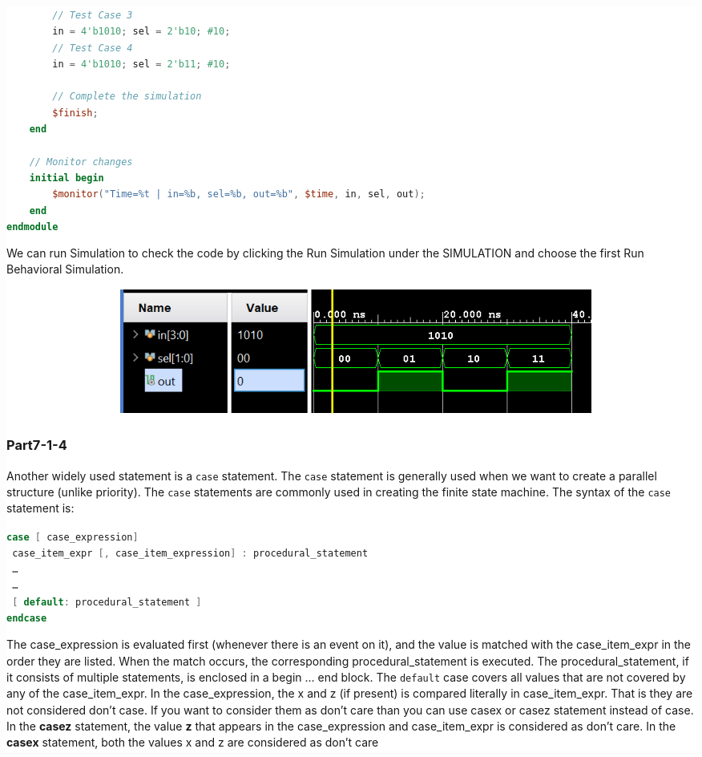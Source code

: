 ```verilog
        // Test Case 3
        in = 4'b1010; sel = 2'b10; #10;
        // Test Case 4
        in = 4'b1010; sel = 2'b11; #10;
        
        // Complete the simulation
        $finish;
    end

    // Monitor changes
    initial begin
        $monitor("Time=%t | in=%b, sel=%b, out=%b", $time, in, sel, out);
    end
endmodule

```
We can run Simulation to check the code by clicking the Run Simulation under the SIMULATION and choose the first Run Behavioral Simulation.

<div align=center><img src="imgs/v2/29.png" alt="drawing" width="600"/></div>


### Part7-1-4
Another widely used statement is a ```case``` statement. The ```case``` statement is generally used when we
want to create a parallel structure (unlike priority). The ```case``` statements are commonly used in creating
the finite state machine. The syntax of the ```case``` statement is: 
```verilog
case [ case_expression]
 case_item_expr [, case_item_expression] : procedural_statement
 …
 …
 [ default: procedural_statement ]
endcase 
```

The case_expression is evaluated first (whenever there is an event on it), and the value is matched with
the case_item_expr in the order they are listed. When the match occurs, the corresponding
procedural_statement is executed. The procedural_statement, if it consists of multiple statements, is
enclosed in a begin … end block. The ```default``` case covers all values that are not covered by any of the
case_item_expr. In the case_expression, the x and z (if present) is compared literally in case_item_expr.
That is they are not considered don’t case. If you want to consider them as don’t care than you can use
casex or casez statement instead of case. In the **casez** statement, the value **z** that appears in the
case_expression and case_item_expr is considered as don’t care. In the **casex** statement, both the
values x and z are considered as don’t care 

